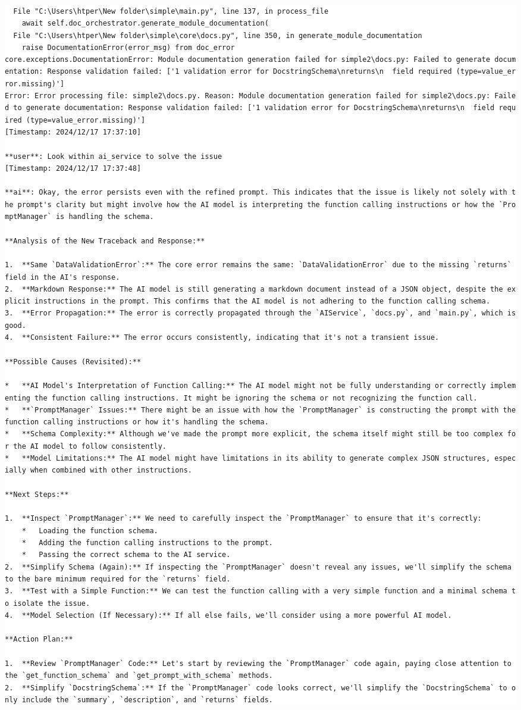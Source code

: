 ```
  File "C:\Users\htper\New folder\simple\main.py", line 137, in process_file
    await self.doc_orchestrator.generate_module_documentation(
  File "C:\Users\htper\New folder\simple\core\docs.py", line 350, in generate_module_documentation
    raise DocumentationError(error_msg) from doc_error
core.exceptions.DocumentationError: Module documentation generation failed for simple2\docs.py: Failed to generate documentation: Response validation failed: ['1 validation error for DocstringSchema\nreturns\n  field required (type=value_error.missing)']
Error: Error processing file: simple2\docs.py. Reason: Module documentation generation failed for simple2\docs.py: Failed to generate documentation: Response validation failed: ['1 validation error for DocstringSchema\nreturns\n  field required (type=value_error.missing)']
[Timestamp: 2024/12/17 17:37:10]

**user**: Look within ai_service to solve the issue
[Timestamp: 2024/12/17 17:37:48]

**ai**: Okay, the error persists even with the refined prompt. This indicates that the issue is likely not solely with the prompt's clarity but might involve how the AI model is interpreting the function calling instructions or how the `PromptManager` is handling the schema.

**Analysis of the New Traceback and Response:**

1.  **Same `DataValidationError`:** The core error remains the same: `DataValidationError` due to the missing `returns` field in the AI's response.
2.  **Markdown Response:** The AI model is still generating a markdown document instead of a JSON object, despite the explicit instructions in the prompt. This confirms that the AI model is not adhering to the function calling schema.
3.  **Error Propagation:** The error is correctly propagated through the `AIService`, `docs.py`, and `main.py`, which is good.
4.  **Consistent Failure:** The error occurs consistently, indicating that it's not a transient issue.

**Possible Causes (Revisited):**

*   **AI Model's Interpretation of Function Calling:** The AI model might not be fully understanding or correctly implementing the function calling instructions. It might be ignoring the schema or not recognizing the function call.
*   **`PromptManager` Issues:** There might be an issue with how the `PromptManager` is constructing the prompt with the function calling instructions or how it's handling the schema.
*   **Schema Complexity:** Although we've made the prompt more explicit, the schema itself might still be too complex for the AI model to follow consistently.
*   **Model Limitations:** The AI model might have limitations in its ability to generate complex JSON structures, especially when combined with other instructions.

**Next Steps:**

1.  **Inspect `PromptManager`:** We need to carefully inspect the `PromptManager` to ensure that it's correctly:
    *   Loading the function schema.
    *   Adding the function calling instructions to the prompt.
    *   Passing the correct schema to the AI service.
2.  **Simplify Schema (Again):** If inspecting the `PromptManager` doesn't reveal any issues, we'll simplify the schema to the bare minimum required for the `returns` field.
3.  **Test with a Simple Function:** We can test the function calling with a very simple function and a minimal schema to isolate the issue.
4.  **Model Selection (If Necessary):** If all else fails, we'll consider using a more powerful AI model.

**Action Plan:**

1.  **Review `PromptManager` Code:** Let's start by reviewing the `PromptManager` code again, paying close attention to the `get_function_schema` and `get_prompt_with_schema` methods.
2.  **Simplify `DocstringSchema`:** If the `PromptManager` code looks correct, we'll simplify the `DocstringSchema` to only include the `summary`, `description`, and `returns` fields.
```